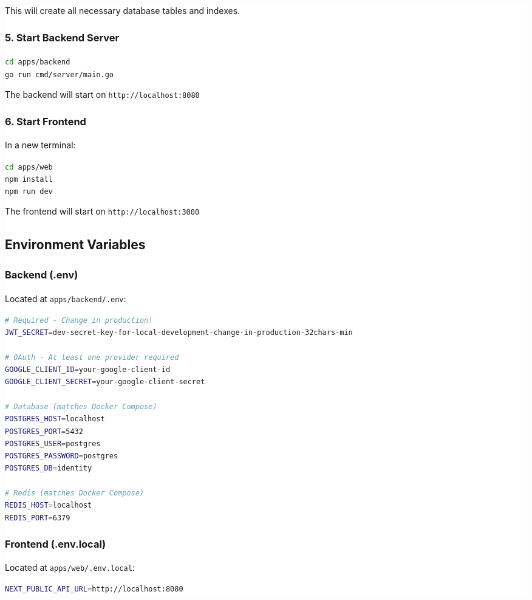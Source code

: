 This will create all necessary database tables and indexes.

### 5. Start Backend Server

```bash
cd apps/backend
go run cmd/server/main.go
```

The backend will start on `http://localhost:8080`

### 6. Start Frontend

In a new terminal:

```bash
cd apps/web
npm install
npm run dev
```

The frontend will start on `http://localhost:3000`

## Environment Variables

### Backend (.env)

Located at `apps/backend/.env`:

```bash
# Required - Change in production!
JWT_SECRET=dev-secret-key-for-local-development-change-in-production-32chars-min

# OAuth - At least one provider required
GOOGLE_CLIENT_ID=your-google-client-id
GOOGLE_CLIENT_SECRET=your-google-client-secret

# Database (matches Docker Compose)
POSTGRES_HOST=localhost
POSTGRES_PORT=5432
POSTGRES_USER=postgres
POSTGRES_PASSWORD=postgres
POSTGRES_DB=identity

# Redis (matches Docker Compose)
REDIS_HOST=localhost
REDIS_PORT=6379
```

### Frontend (.env.local)

Located at `apps/web/.env.local`:

```bash
NEXT_PUBLIC_API_URL=http://localhost:8080
```
